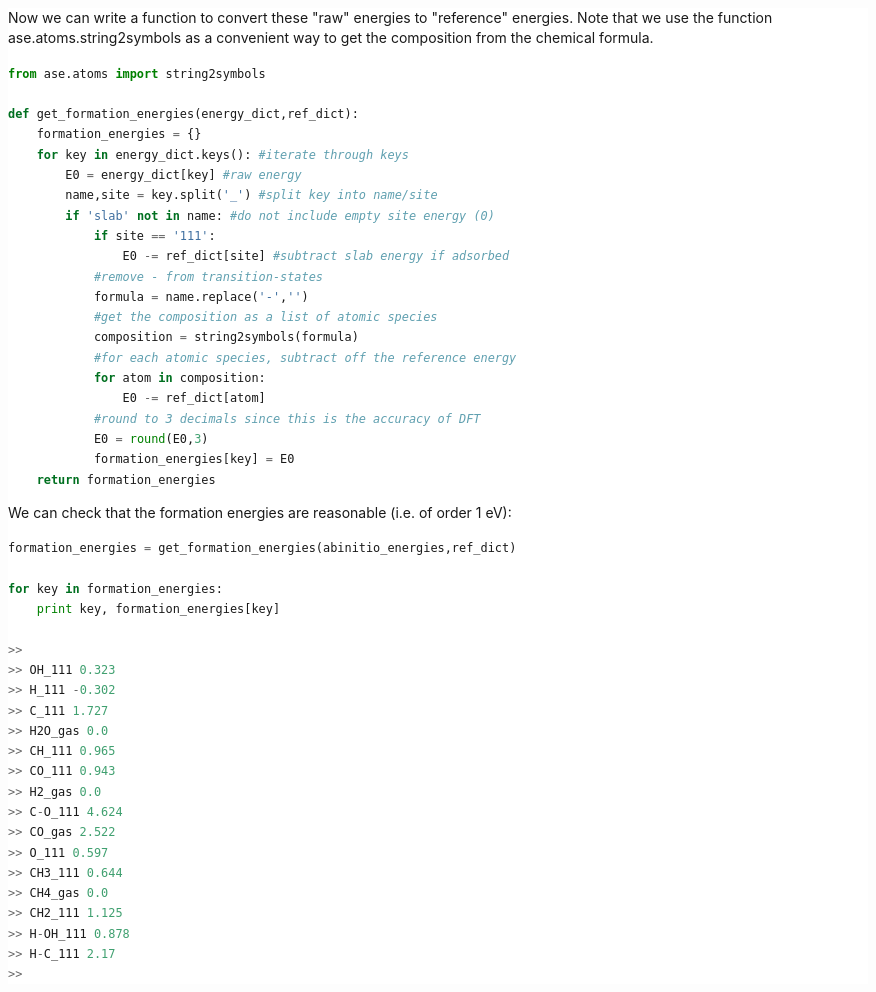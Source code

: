 Now we can write a function to convert these "raw" energies to "reference" energies. Note that we use the function ase.atoms.string2symbols as a convenient way to get the composition from the chemical formula.

```python
from ase.atoms import string2symbols

def get_formation_energies(energy_dict,ref_dict):
    formation_energies = {}
    for key in energy_dict.keys(): #iterate through keys
        E0 = energy_dict[key] #raw energy
        name,site = key.split('_') #split key into name/site
        if 'slab' not in name: #do not include empty site energy (0)
            if site == '111':
                E0 -= ref_dict[site] #subtract slab energy if adsorbed
            #remove - from transition-states
            formula = name.replace('-','')
            #get the composition as a list of atomic species
            composition = string2symbols(formula)
            #for each atomic species, subtract off the reference energy
            for atom in composition:
                E0 -= ref_dict[atom]
            #round to 3 decimals since this is the accuracy of DFT
            E0 = round(E0,3)
            formation_energies[key] = E0
    return formation_energies
```

We can check that the formation energies are reasonable (i.e. of order 1 eV):

```python
formation_energies = get_formation_energies(abinitio_energies,ref_dict)

for key in formation_energies:
    print key, formation_energies[key]

>>
>> OH_111 0.323
>> H_111 -0.302
>> C_111 1.727
>> H2O_gas 0.0
>> CH_111 0.965
>> CO_111 0.943
>> H2_gas 0.0
>> C-O_111 4.624
>> CO_gas 2.522
>> O_111 0.597
>> CH3_111 0.644
>> CH4_gas 0.0
>> CH2_111 1.125
>> H-OH_111 0.878
>> H-C_111 2.17
>>
```
